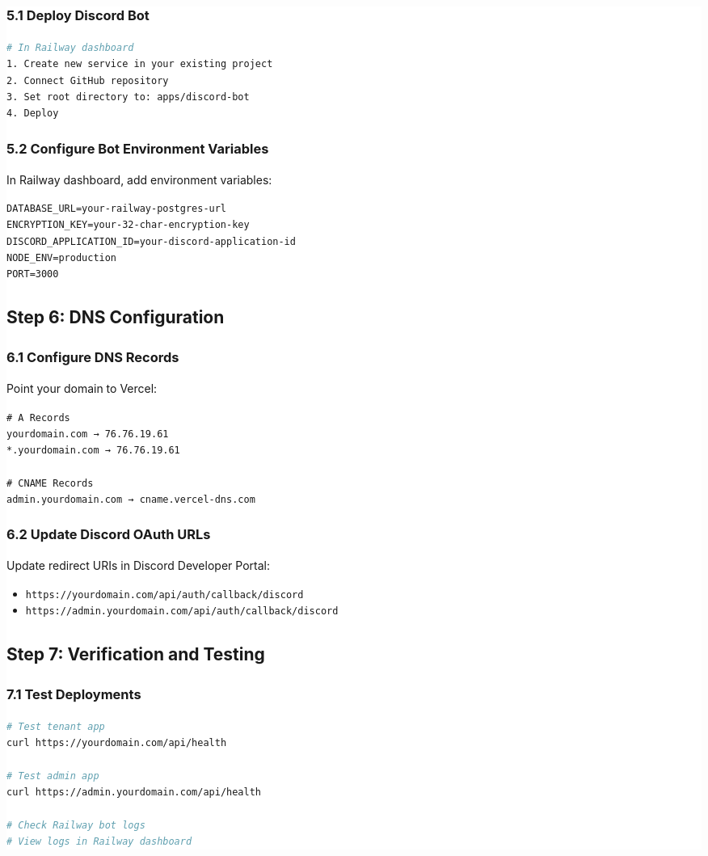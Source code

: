 ### 5.1 Deploy Discord Bot
```bash
# In Railway dashboard
1. Create new service in your existing project
2. Connect GitHub repository
3. Set root directory to: apps/discord-bot
4. Deploy
```

### 5.2 Configure Bot Environment Variables
In Railway dashboard, add environment variables:

```env
DATABASE_URL=your-railway-postgres-url
ENCRYPTION_KEY=your-32-char-encryption-key
DISCORD_APPLICATION_ID=your-discord-application-id
NODE_ENV=production
PORT=3000
```

## Step 6: DNS Configuration

### 6.1 Configure DNS Records
Point your domain to Vercel:

```dns
# A Records
yourdomain.com → 76.76.19.61
*.yourdomain.com → 76.76.19.61

# CNAME Records
admin.yourdomain.com → cname.vercel-dns.com
```

### 6.2 Update Discord OAuth URLs
Update redirect URIs in Discord Developer Portal:
- `https://yourdomain.com/api/auth/callback/discord`
- `https://admin.yourdomain.com/api/auth/callback/discord`

## Step 7: Verification and Testing

### 7.1 Test Deployments
```bash
# Test tenant app
curl https://yourdomain.com/api/health

# Test admin app
curl https://admin.yourdomain.com/api/health

# Check Railway bot logs
# View logs in Railway dashboard
```
